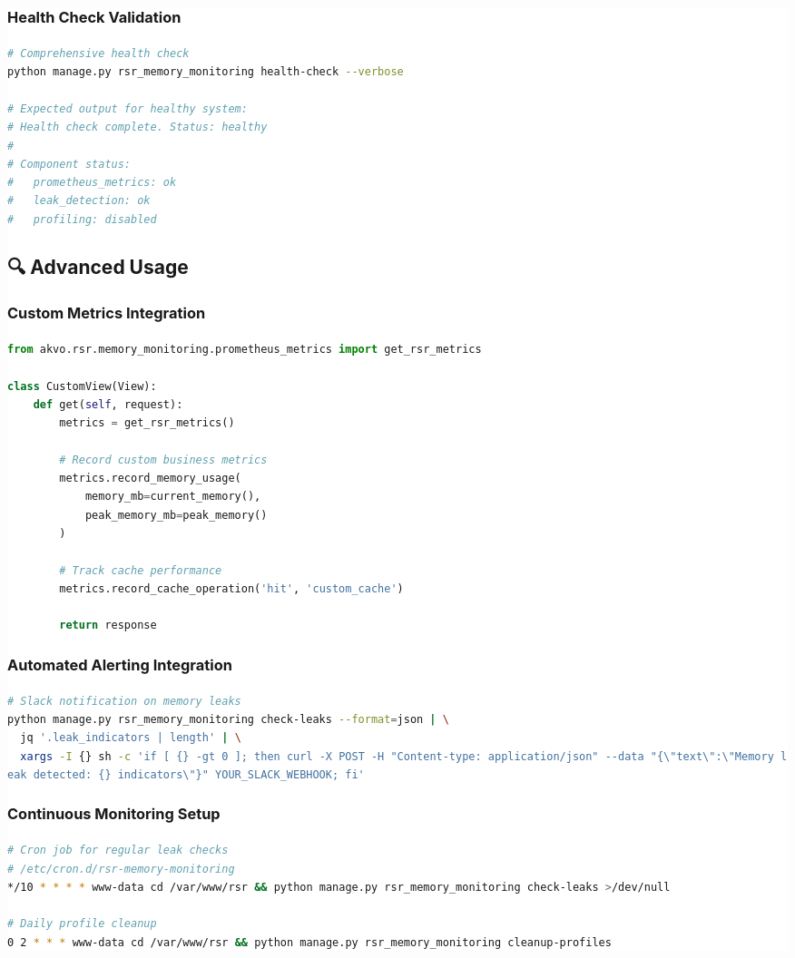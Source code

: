 ### Health Check Validation

```bash
# Comprehensive health check
python manage.py rsr_memory_monitoring health-check --verbose

# Expected output for healthy system:
# Health check complete. Status: healthy
# 
# Component status:
#   prometheus_metrics: ok
#   leak_detection: ok  
#   profiling: disabled
```

## 🔍 Advanced Usage

### Custom Metrics Integration

```python
from akvo.rsr.memory_monitoring.prometheus_metrics import get_rsr_metrics

class CustomView(View):
    def get(self, request):
        metrics = get_rsr_metrics()
        
        # Record custom business metrics
        metrics.record_memory_usage(
            memory_mb=current_memory(),
            peak_memory_mb=peak_memory()
        )
        
        # Track cache performance
        metrics.record_cache_operation('hit', 'custom_cache')
        
        return response
```

### Automated Alerting Integration

```bash
# Slack notification on memory leaks
python manage.py rsr_memory_monitoring check-leaks --format=json | \
  jq '.leak_indicators | length' | \
  xargs -I {} sh -c 'if [ {} -gt 0 ]; then curl -X POST -H "Content-type: application/json" --data "{\"text\":\"Memory leak detected: {} indicators\"}" YOUR_SLACK_WEBHOOK; fi'
```

### Continuous Monitoring Setup

```bash
# Cron job for regular leak checks
# /etc/cron.d/rsr-memory-monitoring
*/10 * * * * www-data cd /var/www/rsr && python manage.py rsr_memory_monitoring check-leaks >/dev/null

# Daily profile cleanup
0 2 * * * www-data cd /var/www/rsr && python manage.py rsr_memory_monitoring cleanup-profiles
```
